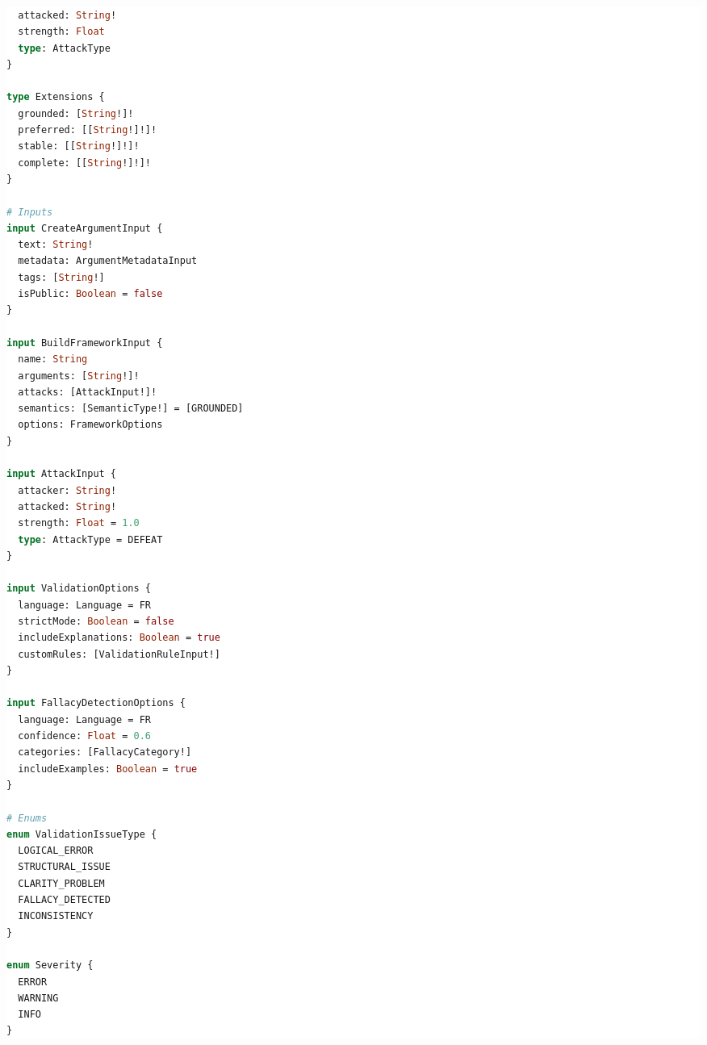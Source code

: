 ```graphql
  attacked: String!
  strength: Float
  type: AttackType
}

type Extensions {
  grounded: [String!]!
  preferred: [[String!]!]!
  stable: [[String!]!]!
  complete: [[String!]!]!
}

# Inputs
input CreateArgumentInput {
  text: String!
  metadata: ArgumentMetadataInput
  tags: [String!]
  isPublic: Boolean = false
}

input BuildFrameworkInput {
  name: String
  arguments: [String!]!
  attacks: [AttackInput!]!
  semantics: [SemanticType!] = [GROUNDED]
  options: FrameworkOptions
}

input AttackInput {
  attacker: String!
  attacked: String!
  strength: Float = 1.0
  type: AttackType = DEFEAT
}

input ValidationOptions {
  language: Language = FR
  strictMode: Boolean = false
  includeExplanations: Boolean = true
  customRules: [ValidationRuleInput!]
}

input FallacyDetectionOptions {
  language: Language = FR
  confidence: Float = 0.6
  categories: [FallacyCategory!]
  includeExamples: Boolean = true
}

# Enums
enum ValidationIssueType {
  LOGICAL_ERROR
  STRUCTURAL_ISSUE
  CLARITY_PROBLEM
  FALLACY_DETECTED
  INCONSISTENCY
}

enum Severity {
  ERROR
  WARNING
  INFO
}
```